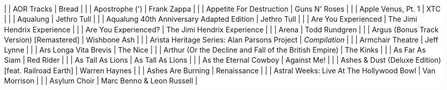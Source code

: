 |                                   | AOR Tracks                                                                                                                               | Bread                                                                                                  |
|                                   | Apostrophe (')                                                                                                                           | Frank Zappa                                                                                            |
|                                   | Appetite For Destruction                                                                                                                 | Guns N' Roses                                                                                          |
|                                   | Apple Venus, Pt. 1                                                                                                                       | XTC                                                                                                    |
|                                   | Aqualung                                                                                                                                 | Jethro Tull                                                                                            |
|                                   | Aqualung 40th Anniversary Adapted Edition                                                                                                | Jethro Tull                                                                                            |
|                                   | Are You Experienced                                                                                                                      | The Jimi Hendrix Experience                                                                            |
|                                   | Are You Experienced?                                                                                                                     | The Jimi Hendrix Experience                                                                            |
|                                   | Arena                                                                                                                                    | Todd Rundgren                                                                                          |
|                                   | Argus (Bonus Track Version) \[Remastered\]                                                                                               | Wishbone Ash                                                                                           |
|                                   | Arista Heritage Series: Alan Parsons Project                                                                                             | *Compilation*                                                                                          |
|                                   | Armchair Theatre                                                                                                                         | Jeff Lynne                                                                                             |
|                                   | Ars Longa Vita Brevis                                                                                                                    | The Nice                                                                                               |
|                                   | Arthur (Or the Decline and Fall of the British Empire)                                                                                   | The Kinks                                                                                              |
|                                   | As Far As Siam                                                                                                                           | Red Rider                                                                                              |
|                                   | As Tall As Lions                                                                                                                         | As Tall As Lions                                                                                       |
|                                   | As the Eternal Cowboy                                                                                                                    | Against Me!                                                                                            |
|                                   | Ashes & Dust (Deluxe Edition) \[feat. Railroad Earth\]                                                                                   | Warren Haynes                                                                                          |
|                                   | Ashes Are Burning                                                                                                                        | Renaissance                                                                                            |
|                                   | Astral Weeks: Live At The Hollywood Bowl                                                                                                 | Van Morrison                                                                                           |
|                                   | Asylum Choir                                                                                                                             | Marc Benno & Leon Russell                                                                              |